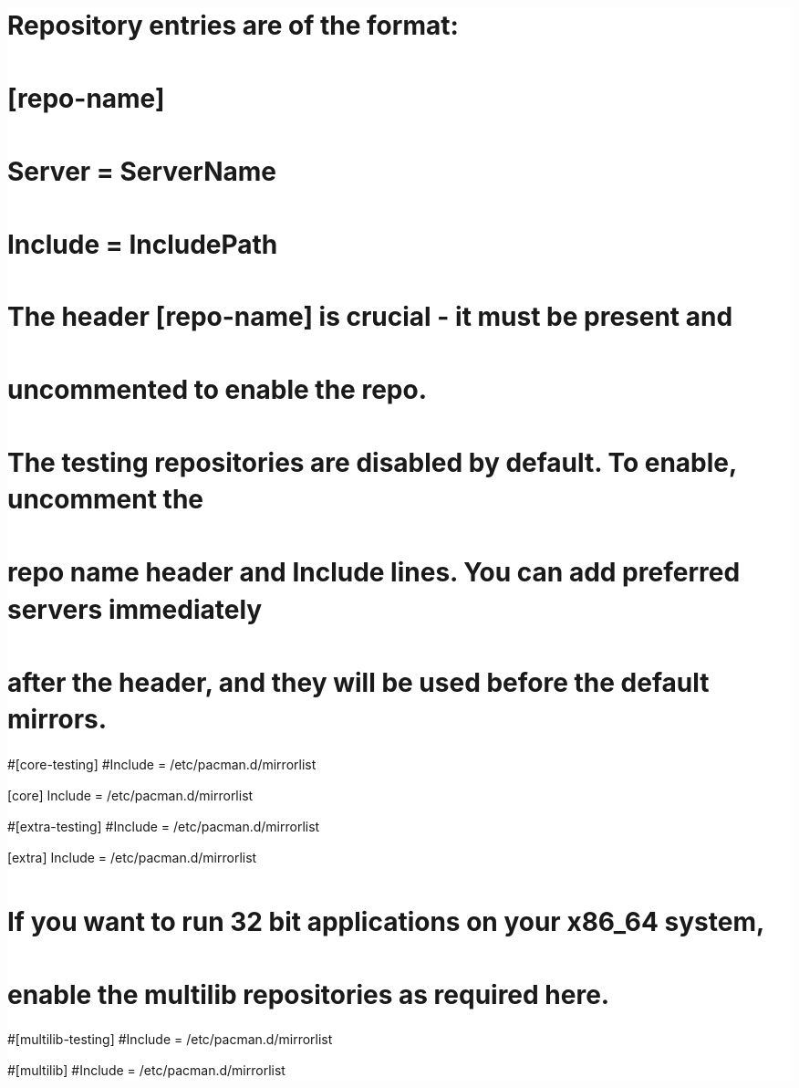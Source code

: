 # Repository entries are of the format:
#       [repo-name]
#       Server = ServerName
#       Include = IncludePath
#
# The header [repo-name] is crucial - it must be present and
# uncommented to enable the repo.
#

# The testing repositories are disabled by default. To enable, uncomment the
# repo name header and Include lines. You can add preferred servers immediately
# after the header, and they will be used before the default mirrors.

#[core-testing]
#Include = /etc/pacman.d/mirrorlist

[core]
Include = /etc/pacman.d/mirrorlist

#[extra-testing]
#Include = /etc/pacman.d/mirrorlist

[extra]
Include = /etc/pacman.d/mirrorlist

# If you want to run 32 bit applications on your x86_64 system,
# enable the multilib repositories as required here.

#[multilib-testing]
#Include = /etc/pacman.d/mirrorlist

#[multilib]
#Include = /etc/pacman.d/mirrorlist
